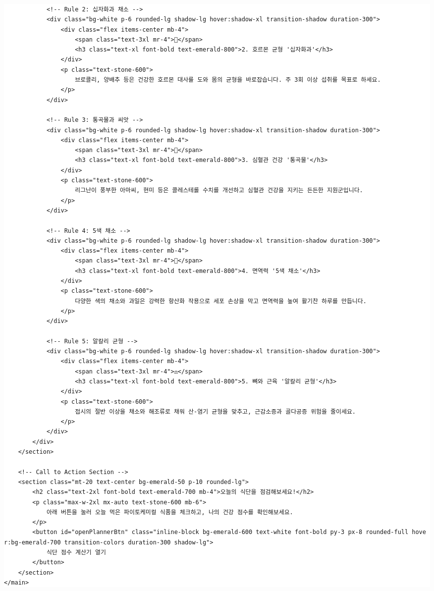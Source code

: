                 <!-- Rule 2: 십자화과 채소 -->
                <div class="bg-white p-6 rounded-lg shadow-lg hover:shadow-xl transition-shadow duration-300">
                    <div class="flex items-center mb-4">
                        <span class="text-3xl mr-4">🥦</span>
                        <h3 class="text-xl font-bold text-emerald-800">2. 호르몬 균형 '십자화과'</h3>
                    </div>
                    <p class="text-stone-600">
                        브로콜리, 양배추 등은 건강한 호르몬 대사를 도와 몸의 균형을 바로잡습니다. 주 3회 이상 섭취를 목표로 하세요.
                    </p>
                </div>

                <!-- Rule 3: 통곡물과 씨앗 -->
                <div class="bg-white p-6 rounded-lg shadow-lg hover:shadow-xl transition-shadow duration-300">
                    <div class="flex items-center mb-4">
                        <span class="text-3xl mr-4">🌾</span>
                        <h3 class="text-xl font-bold text-emerald-800">3. 심혈관 건강 '통곡물'</h3>
                    </div>
                    <p class="text-stone-600">
                        리그난이 풍부한 아마씨, 현미 등은 콜레스테롤 수치를 개선하고 심혈관 건강을 지키는 든든한 지원군입니다.
                    </p>
                </div>

                <!-- Rule 4: 5색 채소 -->
                <div class="bg-white p-6 rounded-lg shadow-lg hover:shadow-xl transition-shadow duration-300">
                    <div class="flex items-center mb-4">
                        <span class="text-3xl mr-4">🌈</span>
                        <h3 class="text-xl font-bold text-emerald-800">4. 면역력 '5색 채소'</h3>
                    </div>
                    <p class="text-stone-600">
                        다양한 색의 채소와 과일은 강력한 항산화 작용으로 세포 손상을 막고 면역력을 높여 활기찬 하루를 만듭니다.
                    </p>
                </div>

                <!-- Rule 5: 알칼리 균형 -->
                <div class="bg-white p-6 rounded-lg shadow-lg hover:shadow-xl transition-shadow duration-300">
                    <div class="flex items-center mb-4">
                        <span class="text-3xl mr-4">⚖️</span>
                        <h3 class="text-xl font-bold text-emerald-800">5. 뼈와 근육 '알칼리 균형'</h3>
                    </div>
                    <p class="text-stone-600">
                        접시의 절반 이상을 채소와 해조류로 채워 산-염기 균형을 맞추고, 근감소증과 골다공증 위험을 줄이세요.
                    </p>
                </div>
            </div>
        </section>

        <!-- Call to Action Section -->
        <section class="mt-20 text-center bg-emerald-50 p-10 rounded-lg">
            <h2 class="text-2xl font-bold text-emerald-700 mb-4">오늘의 식단을 점검해보세요!</h2>
            <p class="max-w-2xl mx-auto text-stone-600 mb-6">
                아래 버튼을 눌러 오늘 먹은 파이토케미컬 식품을 체크하고, 나의 건강 점수를 확인해보세요.
            </p>
            <button id="openPlannerBtn" class="inline-block bg-emerald-600 text-white font-bold py-3 px-8 rounded-full hover:bg-emerald-700 transition-colors duration-300 shadow-lg">
                식단 점수 계산기 열기
            </button>
        </section>
    </main>
    